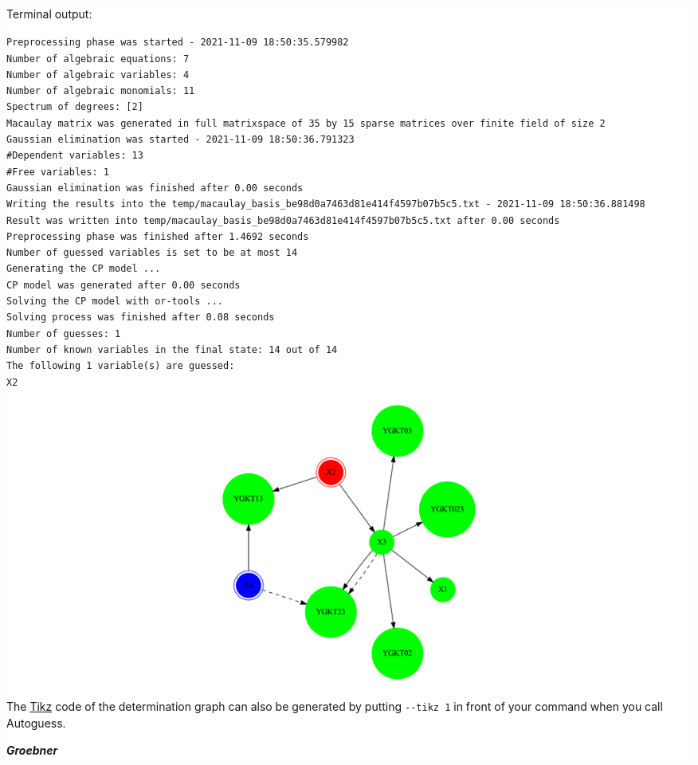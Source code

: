 Terminal output:

```text
Preprocessing phase was started - 2021-11-09 18:50:35.579982
Number of algebraic equations: 7
Number of algebraic variables: 4
Number of algebraic monomials: 11
Spectrum of degrees: [2]
Macaulay matrix was generated in full matrixspace of 35 by 15 sparse matrices over finite field of size 2
Gaussian elimination was started - 2021-11-09 18:50:36.791323
#Dependent variables: 13
#Free variables: 1
Gaussian elimination was finished after 0.00 seconds
Writing the results into the temp/macaulay_basis_be98d0a7463d81e414f4597b07b5c5.txt - 2021-11-09 18:50:36.881498
Result was written into temp/macaulay_basis_be98d0a7463d81e414f4597b07b5c5.txt after 0.00 seconds
Preprocessing phase was finished after 1.4692 seconds
Number of guessed variables is set to be at most 14
Generating the CP model ...
CP model was generated after 0.00 seconds
Solving the CP model with or-tools ...
Solving process was finished after 0.08 seconds
Number of guesses: 1
Number of known variables in the final state: 14 out of 14
The following 1 variable(s) are guessed:
X2
```

![example4_dg_D3](ciphers/Example4/Shapes/example4_dg_D3.svg)

The [Tikz](https://en.wikibooks.org/wiki/LaTeX/PGF/TikZ) code of the determination graph can also be generated by putting `--tikz 1` in front of your command when you call Autoguess.

***Groebner***
